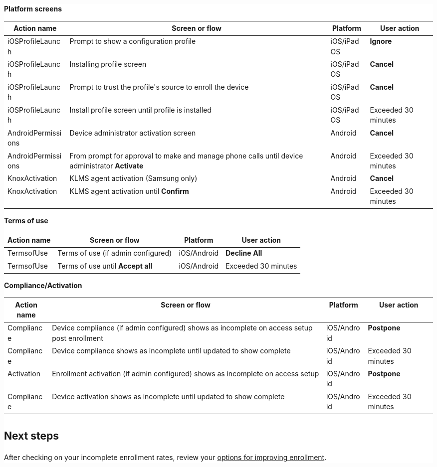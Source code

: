 **Platform screens** 

| Action name | Screen or flow | Platform | User action |
| ---- |---- |---- |---- |
| iOSProfileLaunch | Prompt to show a configuration profile | iOS/iPadOS | **Ignore** |
| iOSProfileLaunch | Installing profile screen | iOS/iPadOS | **Cancel** |
| iOSProfileLaunch | Prompt to trust the profile's source to enroll the device | iOS/iPadOS | **Cancel** |
| iOSProfileLaunch | Install profile screen until profile is installed | iOS/iPadOS | Exceeded 30 minutes |
| AndroidPermissions | Device administrator activation screen | Android | **Cancel** |
| AndroidPermissions | From prompt for approval to make and manage phone calls until device administrator **Activate** | Android | Exceeded 30 minutes|
| KnoxActivation | KLMS agent activation (Samsung only) | Android| **Cancel** |
| KnoxActivation | KLMS agent activation until **Confirm** | Android | Exceeded 30 minutes|

**Terms of use**  

| Action name | Screen or flow | Platform | User action |
| ---- |---- |---- |---- |
| TermsofUse | Terms of use (if admin configured) | iOS/Android | **Decline All** |
| TermsofUse | Terms of use until **Accept all** | iOS/Android | Exceeded 30 minutes |

**Compliance/Activation**

| Action name | Screen or flow | Platform | User action |
| ---- |---- |---- |---- |
| Compliance | Device compliance (if admin configured) shows as incomplete on access setup post enrollment| iOS/Android | **Postpone** |
| Compliance | Device compliance shows as incomplete until updated to show complete | iOS/Android | Exceeded 30 minutes |
| Activation | Enrollment activation (if admin configured) shows as incomplete on access setup | iOS/Android | **Postpone** |
| Compliance | Device activation shows as incomplete until updated to show complete | iOS/Android | Exceeded 30 minutes |

## Next steps

After checking on your incomplete enrollment rates, review your [options for improving enrollment](../fundamentals/deployment-guide-enrollment.md).  
